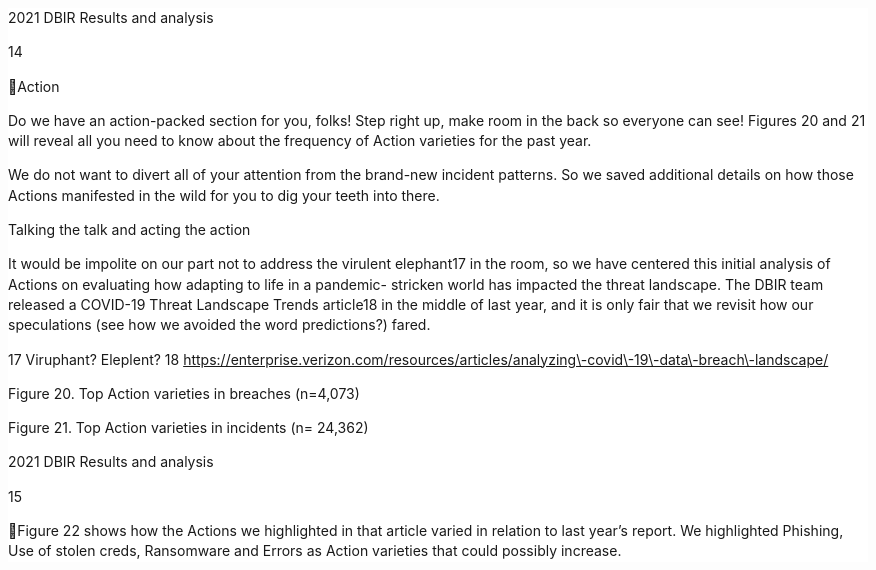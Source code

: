 2021 DBIR Results and analysis

14

Action

Do we have an action\-packed section 
for you, folks! Step right up, make 
room in the back so everyone can see! 
Figures 20 and 21 will reveal all you 
need to know about the frequency of 
Action varieties for the past year.

We do not want to divert all of your 
attention from the brand\-new incident 
patterns. So we saved additional details 
on how those Actions manifested in the 
wild for you to dig your teeth into there.

Talking the 
talk and acting 
the action

It would be impolite on our part not 
to address the virulent elephant17 in 
the room, so we have centered this 
initial analysis of Actions on evaluating 
how adapting to life in a pandemic\-
stricken world has impacted the threat 
landscape. The DBIR team released a 
COVID\-19 Threat Landscape Trends 
article18 in the middle of last year, and 
it is only fair that we revisit how our 
speculations (see how we avoided 
the word predictions?) fared. 

17 Viruphant? Eleplent?
18 https://enterprise.verizon.com/resources/articles/analyzing\-covid\-19\-data\-breach\-landscape/

Figure 20\. Top Action varieties in breaches 
(n\=4,073\) 

Figure 21\. Top Action varieties in incidents 
(n\= 24,362\)

2021 DBIR Results and analysis

15

Figure 22 shows how the Actions 
we highlighted in that article varied 
in relation to last year’s report. We 
highlighted Phishing, Use of 
stolen creds, Ransomware and 
Errors as Action varieties that could 
possibly increase.
